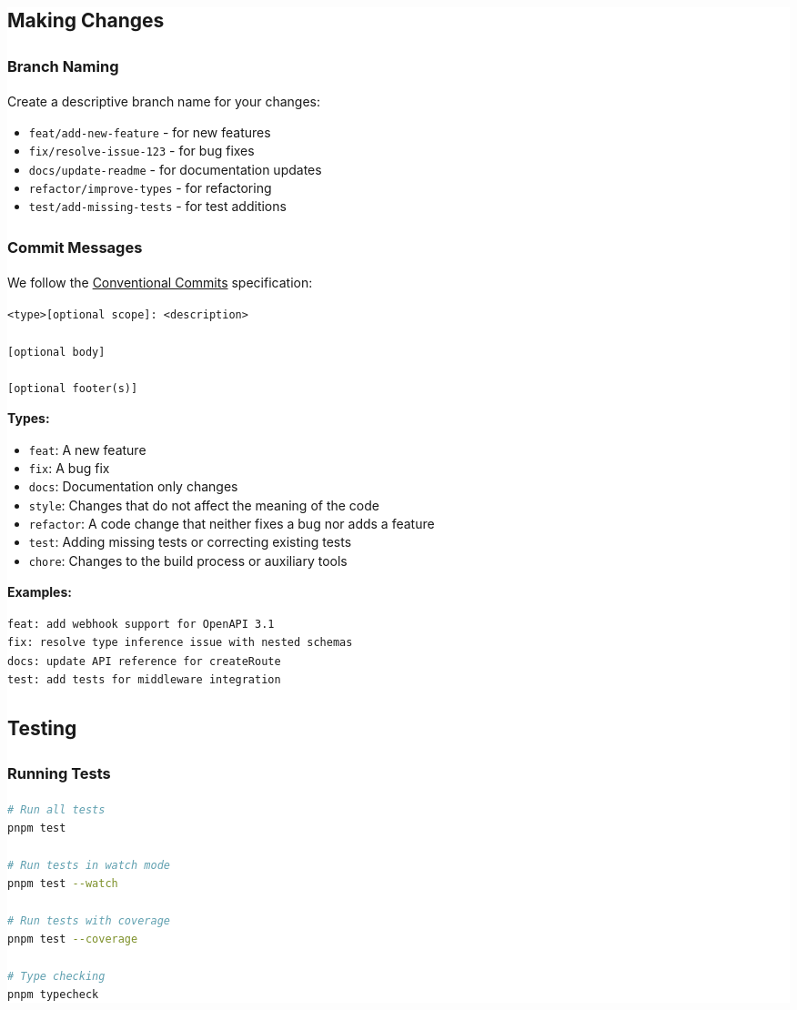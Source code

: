 ## Making Changes

### Branch Naming

Create a descriptive branch name for your changes:

- `feat/add-new-feature` - for new features
- `fix/resolve-issue-123` - for bug fixes
- `docs/update-readme` - for documentation updates
- `refactor/improve-types` - for refactoring
- `test/add-missing-tests` - for test additions

### Commit Messages

We follow the [Conventional Commits](https://conventionalcommits.org/) specification:

```
<type>[optional scope]: <description>

[optional body]

[optional footer(s)]
```

**Types:**

- `feat`: A new feature
- `fix`: A bug fix
- `docs`: Documentation only changes
- `style`: Changes that do not affect the meaning of the code
- `refactor`: A code change that neither fixes a bug nor adds a feature
- `test`: Adding missing tests or correcting existing tests
- `chore`: Changes to the build process or auxiliary tools

**Examples:**

```
feat: add webhook support for OpenAPI 3.1
fix: resolve type inference issue with nested schemas
docs: update API reference for createRoute
test: add tests for middleware integration
```

## Testing

### Running Tests

```bash
# Run all tests
pnpm test

# Run tests in watch mode
pnpm test --watch

# Run tests with coverage
pnpm test --coverage

# Type checking
pnpm typecheck
```
